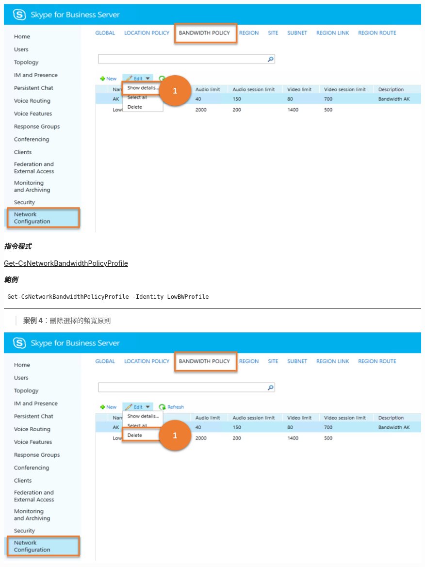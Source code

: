    ![取得頻寬原則](./media/bandwidth-policy-3.png)

***指令程式***

[Get-CsNetworkBandwidthPolicyProfile](/powershell/module/skype/get-csnetworkbandwidthpolicyprofile)

***範例***

```powershell
 Get-CsNetworkBandwidthPolicyProfile -Identity LowBWProfile
```

---

> **案例 4**：刪除選擇的頻寬原則

   ![刪除頻寬原則](./media/bandwidth-policy-4.png)
